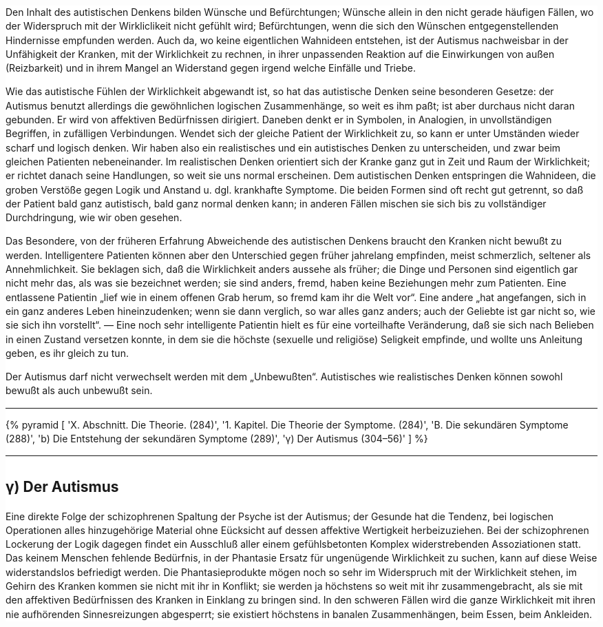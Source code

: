 Den Inhalt des autistischen Denkens bilden Wünsche und Befürchtungen; Wünsche allein in den nicht gerade häufigen Fällen, wo der Widerspruch mit der Wirkliclikeit nicht gefühlt wird; Befürchtungen, wenn die sich den Wünschen entgegenstellenden Hindernisse empfunden werden. Auch da, wo keine eigentlichen Wahnideen entstehen, ist der Autismus nachweisbar in der Unfähigkeit der Kranken, mit der Wirklichkeit zu rechnen, in ihrer unpassenden Reaktion auf die Einwirkungen von außen (Reizbarkeit) und in ihrem Mangel an Widerstand gegen irgend welche Einfälle und Triebe. 

Wie das autistische Fühlen der Wirklichkeit abgewandt ist, so hat das autistische Denken seine besonderen Gesetze: der Autismus benutzt allerdings die gewöhnlichen logischen Zusammenhänge, so weit es ihm paßt; ist aber durchaus nicht daran gebunden. Er wird von affektiven Bedürfnissen dirigiert. Daneben denkt er in Symbolen, in Analogien, in unvollständigen Begriffen, in zufälligen Verbindungen. Wendet sich der gleiche Patient der Wirklichkeit zu, so kann er unter Umständen wieder scharf und logisch denken. Wir haben also ein realistisches und ein autistisches Denken zu unterscheiden, und zwar beim gleichen Patienten nebeneinander. Im realistischen Denken orientiert sich der Kranke ganz gut in Zeit und Raum der Wirklichkeit; er richtet danach seine Handlungen, so weit sie uns normal erscheinen. Dem autistischen Denken entspringen die Wahnideen, die groben Verstöße gegen Logik und Anstand u. dgl. krankhafte Symptome. Die beiden Formen sind oft recht gut getrennt, so daß der Patient bald ganz autistisch, bald ganz normal denken kann; in anderen Fällen mischen sie sich bis zu vollständiger Durchdringung, wie wir oben gesehen. 

Das Besondere, von der früheren Erfahrung Abweichende des autistischen Denkens braucht den Kranken nicht bewußt zu werden. Intelligentere Patienten können aber den Unterschied gegen früher jahrelang empfinden, meist schmerzlich, seltener als Annehmlichkeit. Sie beklagen sich, daß die Wirklichkeit anders aussehe als früher; die Dinge und Personen sind eigentlich gar nicht mehr das, als was sie bezeichnet werden; sie sind anders, fremd, haben keine Beziehungen mehr zum Patienten. Eine entlassene Patientin „lief wie in einem offenen Grab herum, so fremd kam ihr die Welt vor“. Eine andere „hat angefangen, sich in ein ganz anderes Leben hineinzudenken; wenn sie dann verglich, so war alles ganz anders; auch der Geliebte ist gar nicht so, wie sie sich ihn vorstellt“. — Eine noch sehr intelligente Patientin hielt es für eine vorteilhafte Veränderung, daß sie sich nach Belieben in einen Zustand versetzen konnte, in dem sie die höchste (sexuelle und religiöse) Seligkeit empfinde, und wollte uns Anleitung geben, es ihr gleich zu tun.

Der Autismus darf nicht verwechselt werden mit dem „Unbewußten“. Autistisches wie realistisches Denken können sowohl bewußt als auch unbewußt sein. 

***

{% pyramid [
  'X. Abschnitt. Die Theorie. (284)',
  '1. Kapitel. Die Theorie der Symptome. (284)',
  'B. Die sekundären Symptome (288)',
  'b) Die Entstehung der sekundären Symptome (289)',
  'γ) Der Autismus (304–56)'
] %}

***

## γ) Der Autismus 

Eine direkte Folge der schizophrenen Spaltung der Psyche ist der Autismus; der Gesunde hat die Tendenz, bei logischen Operationen alles hinzugehörige Material ohne Eücksicht auf dessen affektive Wertigkeit herbeizuziehen. Bei der schizophrenen Lockerung der Logik dagegen findet ein Ausschluß aller einem gefühlsbetonten Komplex widerstrebenden Assoziationen statt. Das keinem Menschen fehlende Bedürfnis, in der Phantasie Ersatz für ungenügende Wirklichkeit zu suchen, kann auf diese Weise widerstandslos befriedigt werden. Die Phantasieprodukte mögen noch so sehr im Widerspruch mit der Wirklichkeit stehen, im Gehirn des Kranken kommen sie nicht mit ihr in Konflikt; sie werden ja höchstens so weit mit ihr zusammengebracht, als sie mit den affektiven Bedürfnissen des Kranken in Einklang zu bringen sind. In den schweren Fällen wird die ganze Wirklichkeit mit ihren nie aufhörenden Sinnesreizungen abgesperrt; sie existiert höchstens in banalen Zusammenhängen, beim Essen, beim Ankleiden.
